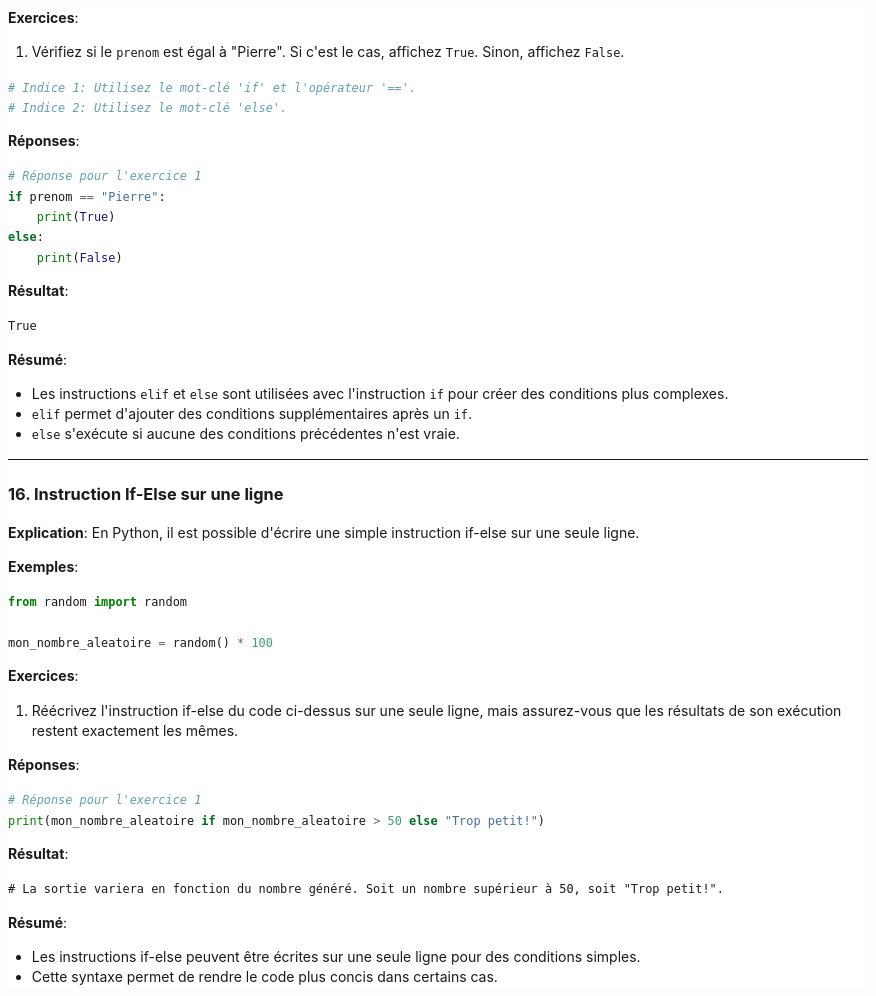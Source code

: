 **Exercices**:
1. Vérifiez si le `prenom` est égal à "Pierre". Si c'est le cas, affichez `True`. Sinon, affichez `False`.
```python
# Indice 1: Utilisez le mot-clé 'if' et l'opérateur '=='.
# Indice 2: Utilisez le mot-clé 'else'.
```

**Réponses**:
```python
# Réponse pour l'exercice 1
if prenom == "Pierre":
    print(True)
else:
    print(False)
```

**Résultat**:
```
True
```

**Résumé**:
- Les instructions `elif` et `else` sont utilisées avec l'instruction `if` pour créer des conditions plus complexes.
- `elif` permet d'ajouter des conditions supplémentaires après un `if`.
- `else` s'exécute si aucune des conditions précédentes n'est vraie.

---

### 16. Instruction If-Else sur une ligne

**Explication**:
En Python, il est possible d'écrire une simple instruction if-else sur une seule ligne.

**Exemples**:
```python
from random import random

mon_nombre_aleatoire = random() * 100
```

**Exercices**:
1. Réécrivez l'instruction if-else du code ci-dessus sur une seule ligne, mais assurez-vous que les résultats de son exécution restent exactement les mêmes.

**Réponses**:
```python
# Réponse pour l'exercice 1
print(mon_nombre_aleatoire if mon_nombre_aleatoire > 50 else "Trop petit!")
```

**Résultat**:
```
# La sortie variera en fonction du nombre généré. Soit un nombre supérieur à 50, soit "Trop petit!".
```

**Résumé**:
- Les instructions if-else peuvent être écrites sur une seule ligne pour des conditions simples.
- Cette syntaxe permet de rendre le code plus concis dans certains cas.

